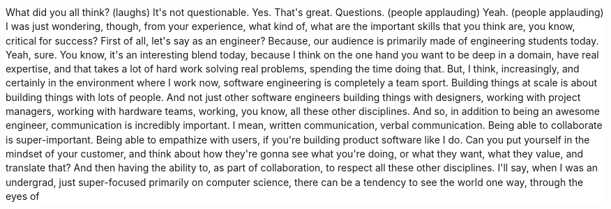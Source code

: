 What did you all think? (laughs)
It's not questionable.
Yes.
That's great.
Questions.
(people applauding)
Yeah.
(people applauding)
I was just wondering, though,
from your experience, what kind of,
what are the important
skills that you think are,
you know, critical for success?
First of all, let's say as an engineer?
Because, our audience is primarily made
of engineering students today.
Yeah, sure.
You know, it's an interesting
blend today, because I think
on the one hand you want
to be deep in a domain,
have real expertise, and that takes
a lot of hard work solving real problems,
spending the time doing that.
But, I think, increasingly,
and certainly in
the environment where I work now,
software engineering is
completely a team sport.
Building things at scale
is about building things
with lots of people.
And not just other software
engineers building things with
designers, working with project managers,
working with hardware
teams, working, you know,
all these other disciplines.
And so, in addition to
being an awesome engineer,
communication is incredibly important.
I mean, written communication,
verbal communication.
Being able to collaborate
is super-important.
Being able to
empathize with users, if you're
building product software
like I do.
Can you put yourself in the
mindset of your customer,
and think about how they're
gonna see what you're doing,
or what they want, what they value,
and translate that?
And then having the ability to,
as part of collaboration, to respect all
these other disciplines.
I'll say, when I was
an undergrad, just super-focused
primarily on computer science,
there can be a tendency
to see the world one way,
through the eyes of